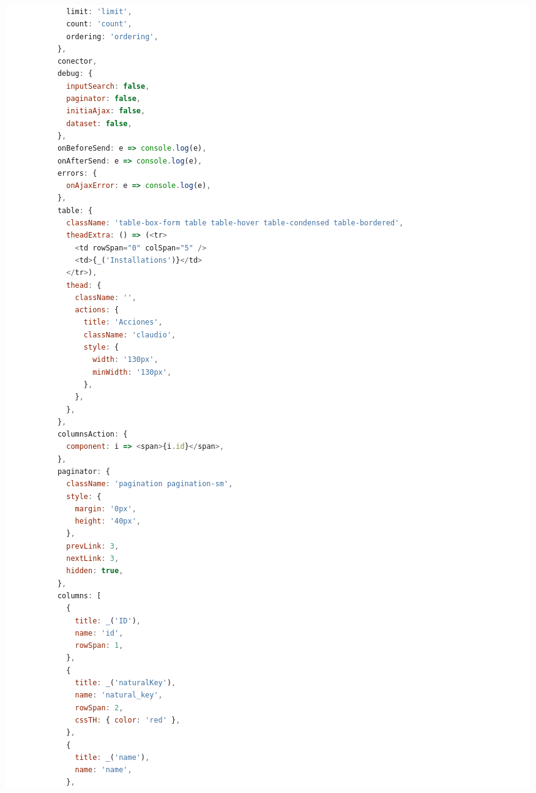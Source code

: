 ```javascript
              limit: 'limit',
              count: 'count',
              ordering: 'ordering',
            },
            conector,
            debug: {
              inputSearch: false,
              paginator: false,
              initiaAjax: false,
              dataset: false,
            },
            onBeforeSend: e => console.log(e),
            onAfterSend: e => console.log(e),
            errors: {
              onAjaxError: e => console.log(e),
            },
            table: {
              className: 'table-box-form table table-hover table-condensed table-bordered',
              theadExtra: () => (<tr>
                <td rowSpan="0" colSpan="5" />
                <td>{_('Installations')}</td>
              </tr>),
              thead: {
                className: '',
                actions: {
                  title: 'Acciones',
                  className: 'claudio',
                  style: {
                    width: '130px',
                    minWidth: '130px',
                  },
                },
              },
            },
            columnsAction: {
              component: i => <span>{i.id}</span>,
            },
            paginator: {
              className: 'pagination pagination-sm',
              style: {
                margin: '0px',
                height: '40px',
              },
              prevLink: 3,
              nextLink: 3,
              hidden: true,
            },
            columns: [
              {
                title: _('ID'),
                name: 'id',
                rowSpan: 1,
              },
              {
                title: _('naturalKey'),
                name: 'natural_key',
                rowSpan: 2,
                cssTH: { color: 'red' },
              },
              {
                title: _('name'),
                name: 'name',
              },
```